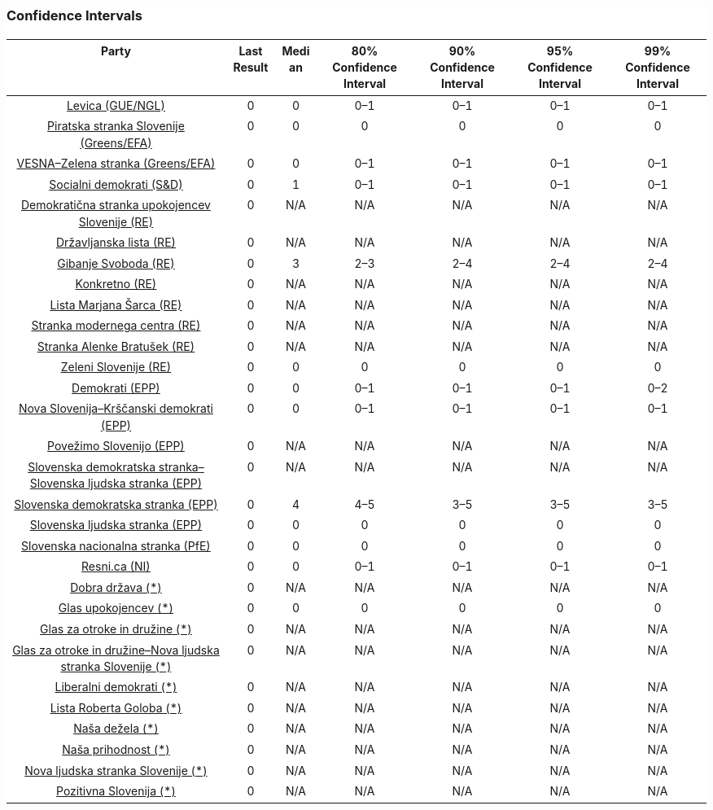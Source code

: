 ### Confidence Intervals

| Party | Last Result | Median | 80% Confidence Interval | 90% Confidence Interval | 95% Confidence Interval | 99% Confidence Interval |
|:-----:|:-----------:|:------:|:-----------------------:|:-----------------------:|:-----------------------:|:-----------------------:|
| <a href="#levica-(gue/ngl)">Levica (GUE/NGL)</a> | 0 | 0 | 0–1 |0–1 | 0–1 | 0–1 |
| <a href="#piratska-stranka-slovenije-(greens/efa)">Piratska stranka Slovenije (Greens/EFA)</a> | 0 | 0 | 0 |0 | 0 | 0 |
| <a href="#vesna–zelena-stranka-(greens/efa)">VESNA–Zelena stranka (Greens/EFA)</a> | 0 | 0 | 0–1 |0–1 | 0–1 | 0–1 |
| <a href="#socialni-demokrati-(s&d)">Socialni demokrati (S&D)</a> | 0 | 1 | 0–1 |0–1 | 0–1 | 0–1 |
| <a href="#demokratična-stranka-upokojencev-slovenije-(re)">Demokratična stranka upokojencev Slovenije (RE)</a> | 0 | N/A | N/A |N/A | N/A | N/A |
| <a href="#državljanska-lista-(re)">Državljanska lista (RE)</a> | 0 | N/A | N/A |N/A | N/A | N/A |
| <a href="#gibanje-svoboda-(re)">Gibanje Svoboda (RE)</a> | 0 | 3 | 2–3 |2–4 | 2–4 | 2–4 |
| <a href="#konkretno-(re)">Konkretno (RE)</a> | 0 | N/A | N/A |N/A | N/A | N/A |
| <a href="#lista-marjana-šarca-(re)">Lista Marjana Šarca (RE)</a> | 0 | N/A | N/A |N/A | N/A | N/A |
| <a href="#stranka-modernega-centra-(re)">Stranka modernega centra (RE)</a> | 0 | N/A | N/A |N/A | N/A | N/A |
| <a href="#stranka-alenke-bratušek-(re)">Stranka Alenke Bratušek (RE)</a> | 0 | N/A | N/A |N/A | N/A | N/A |
| <a href="#zeleni-slovenije-(re)">Zeleni Slovenije (RE)</a> | 0 | 0 | 0 |0 | 0 | 0 |
| <a href="#demokrati-(epp)">Demokrati (EPP)</a> | 0 | 0 | 0–1 |0–1 | 0–1 | 0–2 |
| <a href="#nova-slovenija–krščanski-demokrati-(epp)">Nova Slovenija–Krščanski demokrati (EPP)</a> | 0 | 0 | 0–1 |0–1 | 0–1 | 0–1 |
| <a href="#povežimo-slovenijo-(epp)">Povežimo Slovenijo (EPP)</a> | 0 | N/A | N/A |N/A | N/A | N/A |
| <a href="#slovenska-demokratska-stranka–slovenska-ljudska-stranka-(epp)">Slovenska demokratska stranka–Slovenska ljudska stranka (EPP)</a> | 0 | N/A | N/A |N/A | N/A | N/A |
| <a href="#slovenska-demokratska-stranka-(epp)">Slovenska demokratska stranka (EPP)</a> | 0 | 4 | 4–5 |3–5 | 3–5 | 3–5 |
| <a href="#slovenska-ljudska-stranka-(epp)">Slovenska ljudska stranka (EPP)</a> | 0 | 0 | 0 |0 | 0 | 0 |
| <a href="#slovenska-nacionalna-stranka-(pfe)">Slovenska nacionalna stranka (PfE)</a> | 0 | 0 | 0 |0 | 0 | 0 |
| <a href="#resni.ca-(ni)">Resni.ca (NI)</a> | 0 | 0 | 0–1 |0–1 | 0–1 | 0–1 |
| <a href="#dobra-država-(*)">Dobra država (*)</a> | 0 | N/A | N/A |N/A | N/A | N/A |
| <a href="#glas-upokojencev-(*)">Glas upokojencev (*)</a> | 0 | 0 | 0 |0 | 0 | 0 |
| <a href="#glas-za-otroke-in-družine-(*)">Glas za otroke in družine (*)</a> | 0 | N/A | N/A |N/A | N/A | N/A |
| <a href="#glas-za-otroke-in-družine–nova-ljudska-stranka-slovenije-(*)">Glas za otroke in družine–Nova ljudska stranka Slovenije (*)</a> | 0 | N/A | N/A |N/A | N/A | N/A |
| <a href="#liberalni-demokrati-(*)">Liberalni demokrati (*)</a> | 0 | N/A | N/A |N/A | N/A | N/A |
| <a href="#lista-roberta-goloba-(*)">Lista Roberta Goloba (*)</a> | 0 | N/A | N/A |N/A | N/A | N/A |
| <a href="#naša-dežela-(*)">Naša dežela (*)</a> | 0 | N/A | N/A |N/A | N/A | N/A |
| <a href="#naša-prihodnost-(*)">Naša prihodnost (*)</a> | 0 | N/A | N/A |N/A | N/A | N/A |
| <a href="#nova-ljudska-stranka-slovenije-(*)">Nova ljudska stranka Slovenije (*)</a> | 0 | N/A | N/A |N/A | N/A | N/A |
| <a href="#pozitivna-slovenija-(*)">Pozitivna Slovenija (*)</a> | 0 | N/A | N/A |N/A | N/A | N/A |

